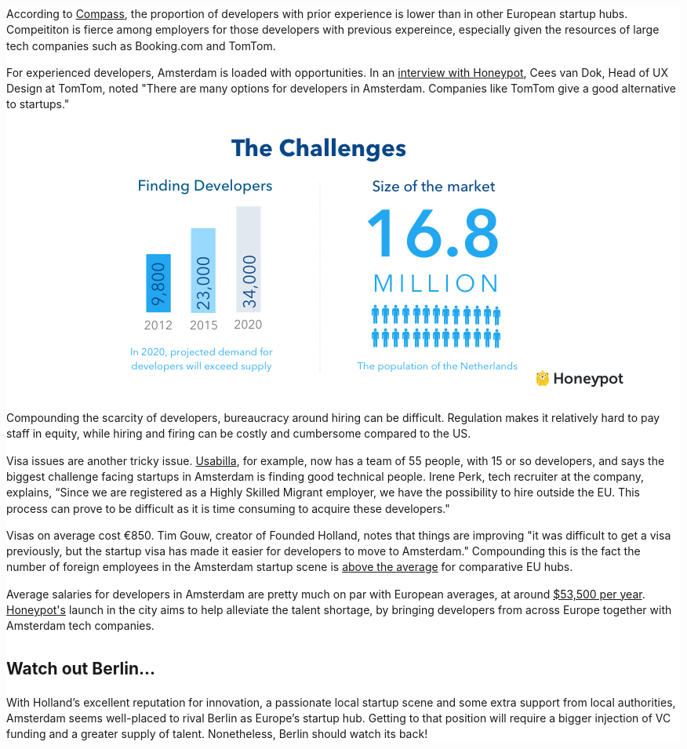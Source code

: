 According to [Compass][1], the proportion of developers with prior experience is lower than in other European startup hubs. Compeititon is fierce among employers for those developers with previous expereince,  especially given the resources of large tech companies such as Booking.com and TomTom. 

For experienced developers, Amsterdam is loaded with opportunities. In an [interview with Honeypot](http://blog.honeypot.io/whats-it-like-to-work-at-tomtom/), Cees van Dok, Head of UX Design at TomTom,  noted "There are many options for developers in Amsterdam. Companies like TomTom give a good alternative to startups." 

![amsterdam tech map](/assets/images/amsterdam8.png)


Compounding the scarcity of developers, bureaucracy around hiring can be difficult. Regulation makes it relatively hard to pay staff in equity, while hiring and firing can be costly and cumbersome compared to the US. 

Visa issues are another tricky issue. [Usabilla][47], for example, now has a team of 55 people, with 15 or so developers, and says the biggest challenge facing startups in Amsterdam is finding good technical people. Irene Perk, tech recruiter at the company, explains, “Since we are registered as a Highly Skilled Migrant employer, we have the possibility to hire outside the EU. This process can prove to be difficult as it is time consuming to acquire these developers."

Visas on average cost €850. Tim Gouw, creator of Founded Holland, notes that things are improving "it was difficult to get a visa previously, but the startup visa has made it easier for developers to move to Amsterdam." Compounding this is the fact the number of foreign employees in the Amsterdam startup scene is [above the average][1] for comparative EU hubs. 

Average salaries for developers in Amsterdam are pretty much on par with European averages, at around [$53,500 per year][1]. [Honeypot's](https://www.honeypot.io/?utm_source=blog&utm_medium=organic&utm_term=CTA-inline&utm_campaign=amsterdam-tech-map) launch in the city aims to help alleviate the talent shortage, by bringing developers from across Europe together with Amsterdam tech companies. 

## Watch out Berlin...

With Holland’s excellent reputation for innovation, a passionate local startup scene and  some extra support from local authorities, Amsterdam seems well-placed to rival Berlin as Europe’s startup hub. Getting to that position will require a bigger injection of VC funding and a greater supply of talent. Nonetheless, Berlin should watch its back!  


[1]: http://startup-ecosystem.compass.co/ser2015/ 
[3]: http://blog.honeypot.io/berlin-startup-map 
[5]: http://www.wired.co.uk/article/100-hottest-european-startups-2015-amsterdam 
[6]: http://diginomica.com/2016/03/23/salesforce-driving-into-europe-on-kroes-control/ 
[7]: https://www.startupdelta.org/ 
[8]: http://www.startupbootcamp.org/ 
[9]: http://www.startupbootcamp.org/accelerator/e-commerce-amsterdam/ 
[10]: http://www.hightechxl.com/ 
[11]: http://thenextweb.com/about/#gref 
[12]: http://foundedinholland.com/ 
[13]: http://www.dutchstartupdatabase.com/
[14]: https://www.elastic.co 
[15]: https://www.atlassian.com/ 
[16]: https://www.uber.com/
[17]: http://avazuinc.com/home/ 
[18]: https://yippie.nl/ 
[19]: https://houseofeinstein.nl/  
[20]: http://uk.businessinsider.com/adyen-fintech-unicorn-payments-facebook-airbnb-spotify-wired-money-2015-7?IR=T 
[21]: http://www.booking.com/ 
[22]: https://techcrunch.com/2012/11/08/priceline-com-acquires-kayak-for-1-8-billion/ 
[23]: https://www.wetransfer.com/ 
[24]: http://www.highlandeurope.com/ 
[25]: http://www.startupdaily.net/2015/02/wetransfer-may-just-raised-25-million-way-monetised-free-users-makes-startup-really-interesting/ 
[26]: https://quiver.net/
[27]: https://www.treatwell.de/ 
[28]: https://www.teslamotors.com/contact 
[29]: https://xebialabs.com/contact/  
[30]: https://next.ft.com/content/ede7b130-a54e-11e4-ad35-00144feab7de
[31]: http://www.tudelft.nl/en/ 
[33]: https://www.honeypot.io/?utm_source=amtechmap
[34]: http://www.collaborativeconsumption.com/2015/02/04/amsterdam-europes-first-sharing-city/
[35]: http://www.collaborativeconsumption.com/2013/09/24/study-the-consumer-potential-of-collaborative-consumption/ 
[36]: https://www.crowdyhouse.com 
[37]: https://www.greetz.nl/home 
[38]: https://www.3dhubs.com 
[39]: http://www.iamsterdam.com/en/business/startupamsterdam 
[40]: https://startupjuncture.com/ 
[41]: http://www.ef.de/epi/regions/europe/netherlands/ 
[42]: https://www.adyen.com/ 
[43]: http://www.iamsterdam.com/en/business/invest/business-news/fast-dutch-internet-speeds-a-boon-for-amsterdam 
[44]: https://startupjuncture.com/ 
[45]: http://www.dutchstartupdatabase.com/ 
[46]: https://techcrunch.com/2016/01/18/wahanda-treatwell/ 
[47]: https://usabilla.com/ 
[48]: https://www.favoroute.com/en/ 
[49]: http://www.maggy.nl/ 
[50]: https://fitmo.com/ 
[51]: https://virtuagym.com/ 
[52]: http://www.giveo2.com/ 
[53]: http://www.marko.rocks/ 
[54]: http://human.co/ 
[55]: https://foodzy.com/ 
[56]: https://www.snappcar.nl/ 
[57]: https://www.peerby.com/
[58]: https://www.tabster.nl/ 
[59]: http://2daysapp.nl/
[60]: https://pimmr.com/ 
[61]: http://capture-camera.com/ 
[62]: http://parkbee.com/nl 
[63]: https://www.efaqt.com/en/ 
[64]: http://www.myngle.com/ 
[65]: https://www.studocu.com/ 
[66]: https://www.studytube.nl/ 
[67]: https://www.nxchange.com/ 
[68]: https://www.leapfunder.com/ 
[69]: http://getbux.com/
[70]: https://www.adyen.com 
[71]: https://www.bunq.com/en/ 
[72]: http://musonisystem.com/ 
[73]: https://www.belastingbutler.nl/ 
[74]: https://www.knab.nl/ 
[75]: http://www.avangate.com/ 
[76]: http://bitfury.com/ 
[77]: https://www.srxp.com/ 
[78]: http://getyestap.com/ 
[79]: https://www.oneplanetcrowd.com/en 
[80]: https://www.moneybird.com/ 
[81]: http://avazuinc.com/home/ 
[82]: http://s6.io/ 
[83]: https://wakoopa.com/ 
[84]: https://www.adcrowd.com/en 
[85]: https://www.plotprojects.com/ 
[86]: http://www.addmywindow.nl/
[87]: https://cocoonapp.co/
[88]: https://harver.com/
[89]: http://www.l1nda.nl/nl/horeca/
[90]: https://dutchstartupjobs.com/
[91]: https://flexbook.nl/
[92]: https://www.grwo.co/contact
[93]: http://www.impraise.com/
[94]: https://www.jobado.nl/ 
[95]: https://www.clevergig.nl/
[96]: https://endouble.com/nl/
[97]: https://app.honeypot.io/
[98]: http://sowifi.com/
[99]: http://www.insided.com/ 
[100]: http://www.mediadistillery.tv/
[101]: https://www.layar.com/ 
[102]: http://press.twittercounter.com/en
[103]:  https://www.publitas.com/
[104]: http://www.adgoji.com/ 
[105]: http://zoomin.tv/video/
[106]: https://www.optimizely.com/ 
[107]: https://www.orteccommunications.com/ 
[108]: https://www.azavista.com/
[110]: https://autheos.com/
[111]: http://thecirqle.com/
[112]: https://www.spotzer.com/
[113]: http://doubledutch.me/
[114]: https://crobox.com/ 
[115]: http://relay42.com/ 
[116]: https://notifica.re/ 
[117]: https://bannerwise.nl/ 
[118]: https://www.mediamonks.com/work 
[119]: https://24sessions.com/www/ 
[120]: https://www.getsocial.im/ 
[121]: https://www.daisycon.com/nl/ 
[122]: https://www.zivver.com/nl/ 
[123]: https://www.findect.com/ 
[124]: http://www.avg.com/ww-en/homepage 
[125]: http://www.gemalto.com/ 
[126]: https://www.iwelcome.com/ 
[130]: https://kollekt.fm/welcome 
[131]: https://22tracks.com/ams/melkweg/79987 
[132]: https://songflow.com/ 
[133]: https://directlyfrom.nl/ 
[134]: http://www.thuisbezorgd.nl/ 
[136]: http://www.ace-venturelab.org/ 
[138]: https://www.yesdelft.nl/ 
[139]: http://www.earlydoc.com/en 
[140]: https://mdlinking.com/static/homepage.html 
[141]: http://www.forcare.nl/ 
[142]: http://www.speurders.nl/ 
[143]: https://www.lightspeedhq.nl/ 
[144]: https://www.countrhq.com 
[145]: https://www.ibood.com/nl/nl/ 
[146]: http://www.flipit.com/ 
[147]: http://www.roamler.nl/ 
[148]: http://framerjs.com/ 
[149]: http://www.collaborne.com/ 
[150]: https://www.atlassian.com/ 
[151]: http://www.cupenya.com/ 
[152]: http://magnetic.io/ 
[153]: http://www.brightcomputing.com/ 
[154]: http://pyramidanalytics.com/ 
[155]: http://wercker.com/ 
[156]: https://www.elastic.co/ 
[157]: https://xebialabs.com/ 
[158]: http://www2.agriplace.com/en/ 
[159]: https://zeef.com/ 
[160]: https://quiver.net/ 
[161]: https://www.wetransfer.com/ 
[162]: https://www.netflix.com 
[163]: https://www.pastbook.com/beautiful-photo-books/ 
[164]: http://www.funda.nl/ 
[165]: https://fuelup.co/ 
[166]: https://getstream.io/ 
[167]: https://www.mycujoo.tv/ 
[168]: http://www.lab4242.com/ 
[170]: https://www.minibrew.io/ 
[171]: https://www.uber.com/cities/amsterdam 
[172]: https://www.mobypark.com/en/parking-amsterdam 
[173]: https://www.tomtom.com/ 
[174]: https://www.werkspot.nl/ 
[175]: http://www.henq.nl/ 
[176]: http://peak.capital/
[177]: http://www.soestdijkcapital.nl/ 
[178]: http://www.hpegrowthcapital.com/ 
[179]: http://cyrte.com/#/home 
[180]: http://www.startgreen.nl/en/ 
[181]: http://www.avedoncapital.com/ 
[182]: http://www.doen.nl/ 
[183]: http://www.axivate.com/ 
[185]: http://www.hollandventure.com/ 
[186]: https://www.3dhubs.com/ 
[187]: https://printr.nl/ 
[188]: http://www.shapeways.com/
[189]: http://www.rockstart.com/ 
[190]: https://www.aimforthemoon.com/ 
[193]: http://www.radicalgraphics.nl/
[194]: http://www.spilgames.com/ 
[195]: http://hyvesgames.nl/ 
[196]: https://xebia.com/about-us
[197]: https://www.silk.co/product 
[198]: http://qz.com/483264/meet-the-woman-determined-to-turn-amsterdam-into-europes-silicon-valley/ 
[199]: https://www.ft.com/content/ede7b130-a54e-11e4-ad35-00144feab7de 
[200]: https://www.startupdelta.org/hubs 
[201]: https://www.coolblue.nl/ 
[202]: http://siliconcanals.nl/ 
[203]: http://www.sprout.nl/
[204]: http://fd.nl/
[205]: https://www.backbase.com/home 
[206]: https://www.deskbookers.com/en-gb/over-deskbookers 
[207]: http://www.booking.com/ 
[208]: https://bookerator.com 
[209]: https://company.ticketscript.com/nl/ 
[210]: https://www.aliveshoes.com/ 
[211]: https://legalloyd.com/ 
[212]: https://www.fairphone.com/ 
[213]: http://www.designbycraft.com/ 
[214]: http://www.bloomon.de/ 
[215]: http://www.deadvocatenwijzer.nl/ 
[216]: http://www.marktplaats.nl/ 
[217]: https://www.aceandtate.nl/ 
[220]: https://eu.rituals.com/de-de/home 
[221]: https://www.peecho.com/ 
[222]: https://www.scrapconnection.com/ 
[223]: http://www.catawiki.com/ 
[224]: https://www.thecloakroom.nl/en 
[225]: https://zazzy.co/ 
[226]: https://www.ticketswap.uk/ 
[227]: https://undeveloped.com/ 
[228]: https://accessart.nl/ 
[229]: https://www.fixico.nl 
[230]: http://www.pneusmart.com/ 
[231]: https://www.lightspeedhq.com 
[232]: http://www.looklive.com/ 
[233]: https://www.otrium.nl/ 
[234]: http://www.bdressed.at/ 
[235]: http://www.fashiolista.com/
[238]: http://www.b.amsterdam/ 
[239]: https://www.flexas.nl 
[240]: https://www.spacesworks.com/ 
[241]: http://tqams.com/ 
[242]: https://www.wework.com/locations/amsterdam 
[243]: http://www.wonderflow.co/ 
[244]: https://customergauge.com/ 
[245]: https://www.casengo.com/
[246]: https://www.schubergphilis.com/ 
[247]: https://www.globalinnovationindex.org/userfiles/file/reportpdf/GII-2015-v5.pdf 
[301]: https://travelbird.nl 
[302]: https://barqo.co/en 
[303]: http://www.findhotel.net/hotels 
[304]: https://www.treatwell.nl/ 
[305]: http://www.easytobook.com/